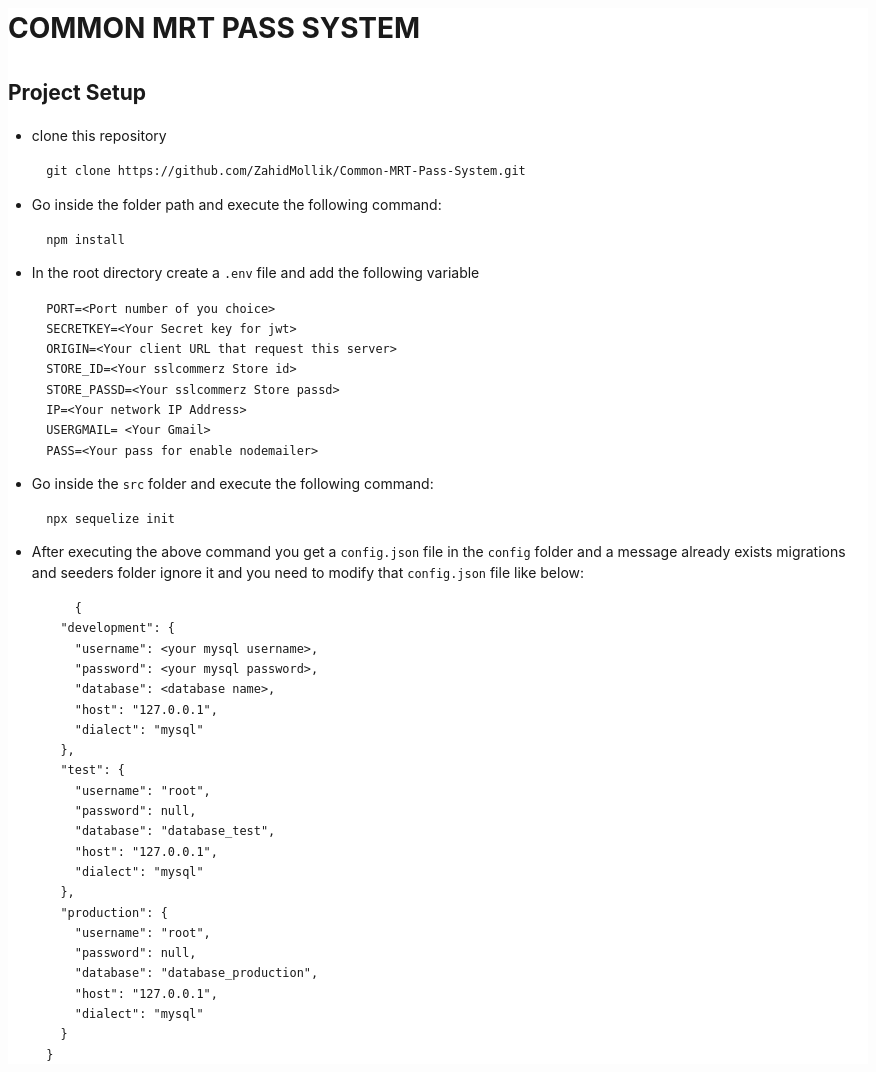 # COMMON MRT PASS SYSTEM

## Project Setup

- clone this repository

  ```
    git clone https://github.com/ZahidMollik/Common-MRT-Pass-System.git

  ```

- Go inside the folder path and execute the following command:

  ```
    npm install

  ```

- In the root directory create a `.env` file and add the following variable

  ```
    PORT=<Port number of you choice>
    SECRETKEY=<Your Secret key for jwt>
    ORIGIN=<Your client URL that request this server>
    STORE_ID=<Your sslcommerz Store id>
    STORE_PASSD=<Your sslcommerz Store passd>
    IP=<Your network IP Address>
    USERGMAIL= <Your Gmail>
    PASS=<Your pass for enable nodemailer>

  ```

- Go inside the `src` folder and execute the following command:

  ```
    npx sequelize init

  ```

- After executing the above command you get a `config.json` file in the `config` folder and a message already exists migrations and seeders folder ignore it and you need to modify that `config.json` file like below:
  ```
        {
      "development": {
        "username": <your mysql username>,
        "password": <your mysql password>,
        "database": <database name>,
        "host": "127.0.0.1",
        "dialect": "mysql"
      },
      "test": {
        "username": "root",
        "password": null,
        "database": "database_test",
        "host": "127.0.0.1",
        "dialect": "mysql"
      },
      "production": {
        "username": "root",
        "password": null,
        "database": "database_production",
        "host": "127.0.0.1",
        "dialect": "mysql"
      }
    }
  ```